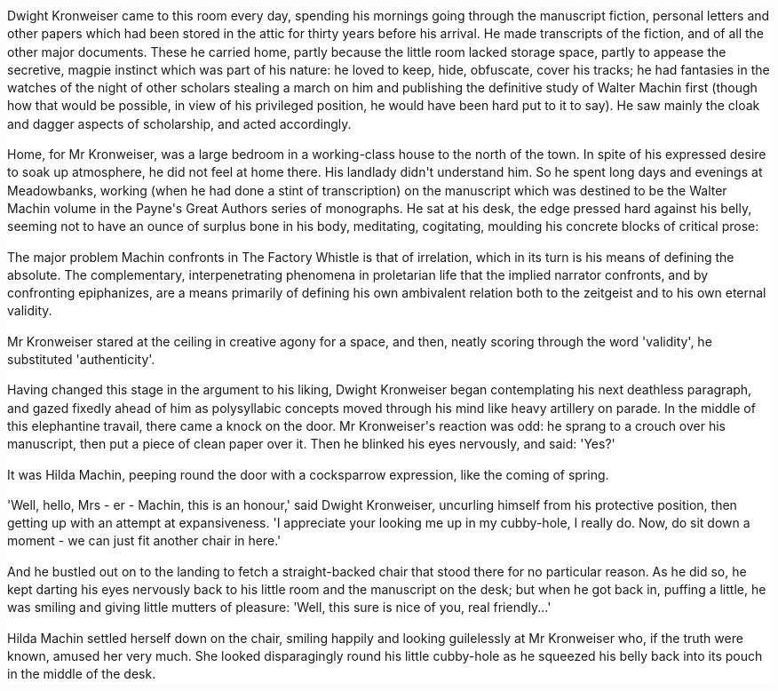 Dwight Kronweiser came to this room every day, spending his mornings going through the manuscript fiction, personal letters and other papers which had been stored in the attic for thirty years before his arrival.
He made transcripts of the fiction, and of all the other major documents.
These he carried home, partly because the little room lacked storage space, partly to appease the secretive, magpie instinct which was part of his nature: he loved to keep, hide, obfuscate, cover his tracks; he had fantasies in the watches of the night of other scholars stealing a march on him and publishing the definitive study of Walter Machin first (though how that would be possible, in view of his privileged position, he would have been hard put to it to say).
He saw mainly the cloak and dagger aspects of scholarship, and acted accordingly.

Home, for Mr Kronweiser, was a large bedroom in a working-class house to the north of the town.
In spite of his expressed desire to soak up atmosphere, he did not feel at home there.
His landlady didn't understand him.
So he spent long days and evenings at Meadowbanks, working (when he had done a stint of transcription) on the manuscript which was destined to be the Walter Machin volume in the Payne's Great Authors series of monographs.
He sat at his desk, the edge pressed hard against his belly, seeming not to have an ounce of surplus bone in his body, meditating, cogitating, moulding his concrete blocks of critical prose:

The major problem Machin confronts in The Factory Whistle is that of irrelation, which in its turn is his means of defining the absolute.
The complementary, interpenetrating phenomena in proletarian life that the implied narrator confronts, and by confronting epiphanizes, are a means primarily of defining his own ambivalent relation both to the zeitgeist and to his own eternal validity.

Mr Kronweiser stared at the ceiling in creative agony for a space, and then, neatly scoring through the word 'validity', he substituted 'authenticity'.

Having changed this stage in the argument to his liking, Dwight Kronweiser began contemplating his next deathless paragraph, and gazed fixedly ahead of him as polysyllabic concepts moved through his mind like heavy artillery on parade.
In the middle of this elephantine travail, there came a knock on the door.
Mr Kronweiser's reaction was odd: he sprang to a crouch over his manuscript, then put a piece of clean paper over it.
Then he blinked his eyes nervously, and said: 'Yes?'

It was Hilda Machin, peeping round the door with a cocksparrow expression, like the coming of spring.

'Well, hello, Mrs - er - Machin, this is an honour,' said Dwight Kronweiser, uncurling himself from his protective position, then getting up with an attempt at expansiveness.
'I appreciate your looking me up in my cubby-hole, I really do.
Now, do sit down a moment - we can just fit another chair in here.'

And he bustled out on to the landing to fetch a straight-backed chair that stood there for no particular reason.
As he did so, he kept darting his eyes nervously back to his little room and the manuscript on the desk; but when he got back in, puffing a little, he was smiling and giving little mutters of pleasure: 'Well, this sure is nice of you, real friendly...'

Hilda Machin settled herself down on the chair, smiling happily and looking guilelessly at Mr Kronweiser who, if the truth were known, amused her very much.
She looked disparagingly round his little cubby-hole as he squeezed his belly back into its pouch in the middle of the desk.
